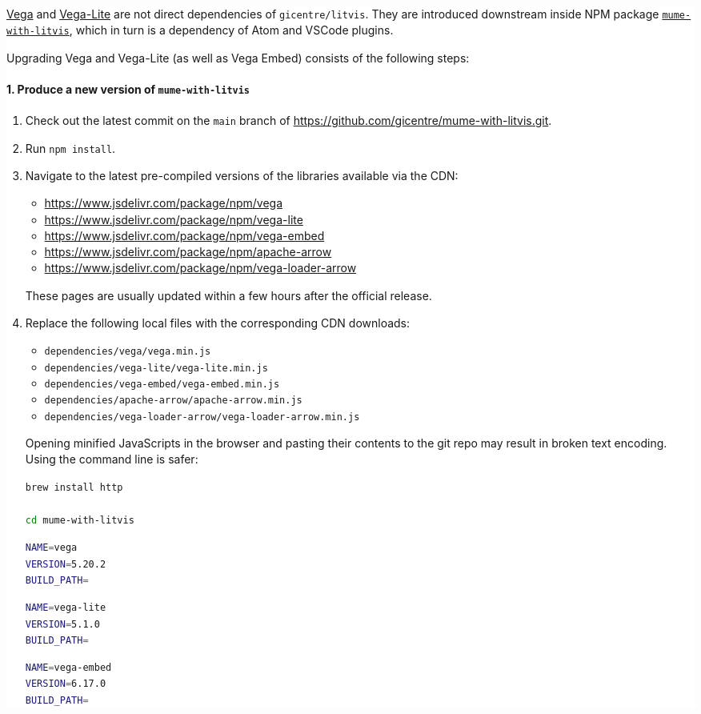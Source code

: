 [Vega](https://github.com/vega/vega) and [Vega-Lite](`https://github.com/vega/vega-lite`) are not direct dependencies of `gicentre/litvis`. They are introduced downstream inside NPM package [`mume-with-litvis`](https://www.npmjs.com/package/mume-with-litvis), which in turn is a dependency of Atom and VSCode plugins.

Upgrading Vega and Vega-Lite (as well as Vega Embed) consists of the following steps:

#### 1. Produce a new version of `mume-with-litvis`

1.  Check out the latest commit on the `main` branch of <https://github.com/gicentre/mume-with-litvis.git>.

1.  Run `npm install`.

1.  Navigate to the latest pre-compiled versions of the libraries available via the CDN:

    - <https://www.jsdelivr.com/package/npm/vega>
    - <https://www.jsdelivr.com/package/npm/vega-lite>
    - <https://www.jsdelivr.com/package/npm/vega-embed>
    - <https://www.jsdelivr.com/package/npm/apache-arrow>
    - <https://www.jsdelivr.com/package/npm/vega-loader-arrow>

    These pages are usually updated within a few hours after the official release.

1.  Replace the following local files with the corresponding CDN downloads:

    - `dependencies/vega/vega.min.js`
    - `dependencies/vega-lite/vega-lite.min.js`
    - `dependencies/vega-embed/vega-embed.min.js`
    - `dependencies/apache-arrow/apache-arrow.min.js`
    - `dependencies/vega-loader-arrow/vega-loader-arrow.min.js`

    Opening minified JavaScripts in the browser and pasting their contents to the git repo may result in broken text encoding. Using the command line is safer:

    ```sh
    brew install http

    cd mume-with-litvis
    ```

    ```sh
    NAME=vega
    VERSION=5.20.2
    BUILD_PATH=
    ```

    ```sh
    NAME=vega-lite
    VERSION=5.1.0
    BUILD_PATH=
    ```

    ```sh
    NAME=vega-embed
    VERSION=6.17.0
    BUILD_PATH=
    ```
